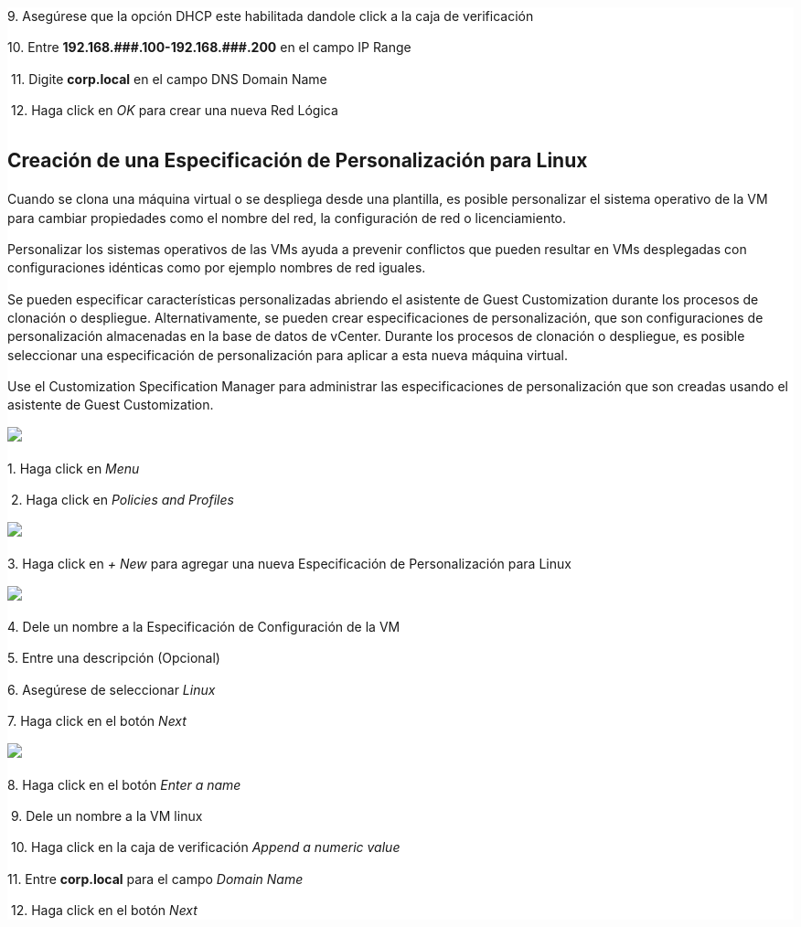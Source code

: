 9\. Asegúrese que la opción DHCP este habilitada dandole click a la caja de verificación

10\. Entre **192.168.###.100-192.168.###.200** en el campo IP Range

 11\. Digite **corp.local** en el campo DNS Domain Name

 12\. Haga click en *OK* para crear una nueva Red Lógica

## Creación de una Especificación de Personalización para Linux

Cuando se clona una máquina virtual o se despliega desde una plantilla, es posible personalizar el sistema operativo de la VM para cambiar propiedades como el nombre del red, la configuración de red o licenciamiento.

Personalizar los sistemas operativos de las VMs ayuda a prevenir conflictos que pueden resultar en VMs desplegadas con configuraciones idénticas como por ejemplo nombres de red iguales.

Se pueden especificar características personalizadas abriendo el asistente de Guest Customization durante los procesos de clonación o despliegue. Alternativamente, se pueden crear especificaciones de personalización, que son configuraciones de personalización almacenadas en la base de datos de vCenter. Durante los procesos de clonación o despliegue, es posible seleccionar una especificación de personalización para aplicar a esta nueva máquina virtual.


Use el Customization Specification Manager para administrar las especificaciones de personalización que son creadas usando el asistente de Guest Customization.

![](https://s3-us-west-2.amazonaws.com/vmc-workshops-images/working-with-sddc-lab/SDDC29.jpg)

1\. Haga click en *Menu*

 2\. Haga click en *Policies and Profiles*

![](https://s3-us-west-2.amazonaws.com/vmc-workshops-images/working-with-sddc-lab/SDDC30.jpg)

3\. Haga click en *+ New* para agregar una nueva Especificación de Personalización para Linux

![](https://s3-us-west-2.amazonaws.com/vmc-workshops-images/working-with-sddc-lab/SDDC31.jpg)

4\. Dele un nombre a la Especificación de Configuración de la VM

5\. Entre una descripción (Opcional)

6\. Asegúrese de seleccionar *Linux*

7\. Haga click en el botón *Next*

![](https://s3-us-west-2.amazonaws.com/vmc-workshops-images/working-with-sddc-lab/SDDC32.jpg)

8\. Haga click en el botón *Enter a name*

 9\. Dele un nombre a la VM linux

 10\. Haga click en la caja de verificación *Append a numeric value*

11\. Entre **corp.local** para el campo *Domain Name*

 12\. Haga click en el botón *Next*
